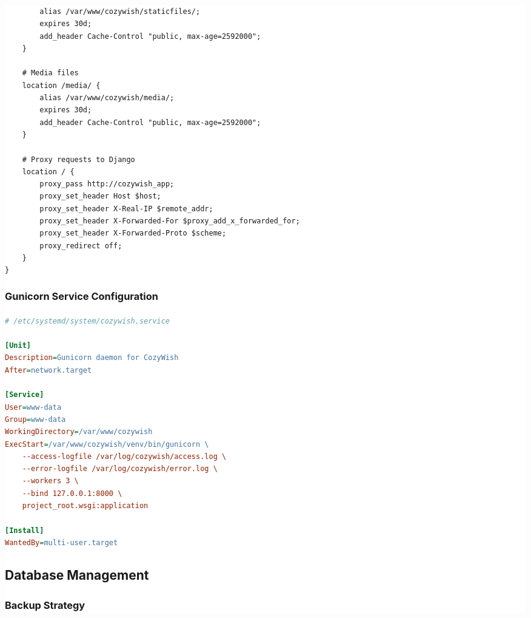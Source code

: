 ```nginx
        alias /var/www/cozywish/staticfiles/;
        expires 30d;
        add_header Cache-Control "public, max-age=2592000";
    }
    
    # Media files
    location /media/ {
        alias /var/www/cozywish/media/;
        expires 30d;
        add_header Cache-Control "public, max-age=2592000";
    }
    
    # Proxy requests to Django
    location / {
        proxy_pass http://cozywish_app;
        proxy_set_header Host $host;
        proxy_set_header X-Real-IP $remote_addr;
        proxy_set_header X-Forwarded-For $proxy_add_x_forwarded_for;
        proxy_set_header X-Forwarded-Proto $scheme;
        proxy_redirect off;
    }
}
```

### Gunicorn Service Configuration

```ini
# /etc/systemd/system/cozywish.service

[Unit]
Description=Gunicorn daemon for CozyWish
After=network.target

[Service]
User=www-data
Group=www-data
WorkingDirectory=/var/www/cozywish
ExecStart=/var/www/cozywish/venv/bin/gunicorn \
    --access-logfile /var/log/cozywish/access.log \
    --error-logfile /var/log/cozywish/error.log \
    --workers 3 \
    --bind 127.0.0.1:8000 \
    project_root.wsgi:application

[Install]
WantedBy=multi-user.target
```

## Database Management

### Backup Strategy
